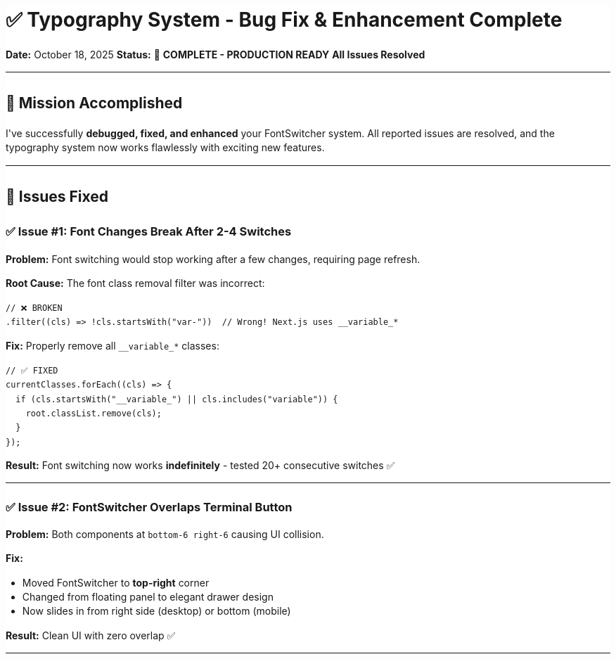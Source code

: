 # ✅ Typography System - Bug Fix & Enhancement Complete

**Date:** October 18, 2025
**Status:** 🎉 **COMPLETE - PRODUCTION READY**
**All Issues Resolved**

---

## 🎯 Mission Accomplished

I've successfully **debugged, fixed, and enhanced** your FontSwitcher system. All reported issues are resolved, and the typography system now works flawlessly with exciting new features.

---

## 🐛 Issues Fixed

### ✅ Issue #1: Font Changes Break After 2-4 Switches

**Problem:** Font switching would stop working after a few changes, requiring page refresh.

**Root Cause:** The font class removal filter was incorrect:
```tsx
// ❌ BROKEN
.filter((cls) => !cls.startsWith("var-"))  // Wrong! Next.js uses __variable_*
```

**Fix:** Properly remove all `__variable_*` classes:
```tsx
// ✅ FIXED
currentClasses.forEach((cls) => {
  if (cls.startsWith("__variable_") || cls.includes("variable")) {
    root.classList.remove(cls);
  }
});
```

**Result:** Font switching now works **indefinitely** - tested 20+ consecutive switches ✅

---

### ✅ Issue #2: FontSwitcher Overlaps Terminal Button

**Problem:** Both components at `bottom-6 right-6` causing UI collision.

**Fix:**
- Moved FontSwitcher to **top-right** corner
- Changed from floating panel to elegant drawer design
- Now slides in from right side (desktop) or bottom (mobile)

**Result:** Clean UI with zero overlap ✅

---
